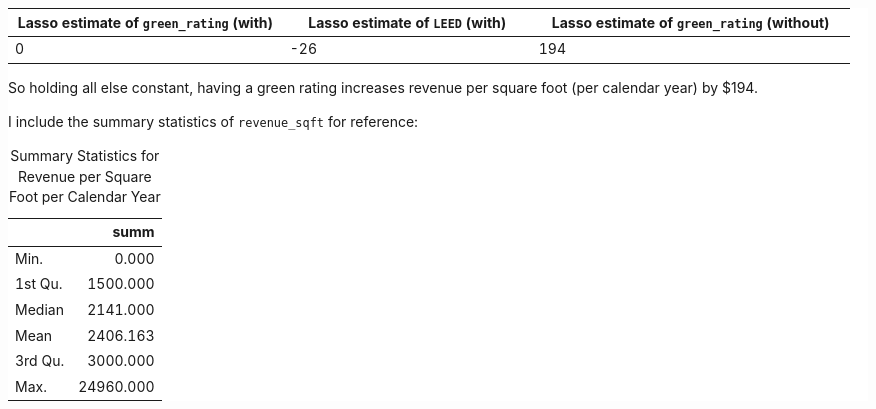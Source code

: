 <table>
<colgroup>
<col style="width: 32%" />
<col style="width: 29%" />
<col style="width: 37%" />
</colgroup>
<thead>
<tr class="header">
<th>Lasso estimate of <code>green_rating</code> (with)</th>
<th><strong>Lasso estimate of <code>LEED</code> (with)</strong></th>
<th><strong>Lasso estimate of <code>green_rating</code> (without)</strong></th>
</tr>
</thead>
<tbody>
<tr class="odd">
<td>0</td>
<td>-26</td>
<td>194</td>
</tr>
</tbody>
</table>

So holding all else constant, having a green rating increases revenue
per square foot (per calendar year) by $194.

I include the summary statistics of `revenue_sqft` for reference:

<table>
<caption>Summary Statistics for Revenue per Square Foot per Calendar Year</caption>
<thead>
<tr class="header">
<th style="text-align: left;"></th>
<th style="text-align: right;">summ</th>
</tr>
</thead>
<tbody>
<tr class="odd">
<td style="text-align: left;">Min.</td>
<td style="text-align: right;">0.000</td>
</tr>
<tr class="even">
<td style="text-align: left;">1st Qu.</td>
<td style="text-align: right;">1500.000</td>
</tr>
<tr class="odd">
<td style="text-align: left;">Median</td>
<td style="text-align: right;">2141.000</td>
</tr>
<tr class="even">
<td style="text-align: left;">Mean</td>
<td style="text-align: right;">2406.163</td>
</tr>
<tr class="odd">
<td style="text-align: left;">3rd Qu.</td>
<td style="text-align: right;">3000.000</td>
</tr>
<tr class="even">
<td style="text-align: left;">Max.</td>
<td style="text-align: right;">24960.000</td>
</tr>
</tbody>
</table>
